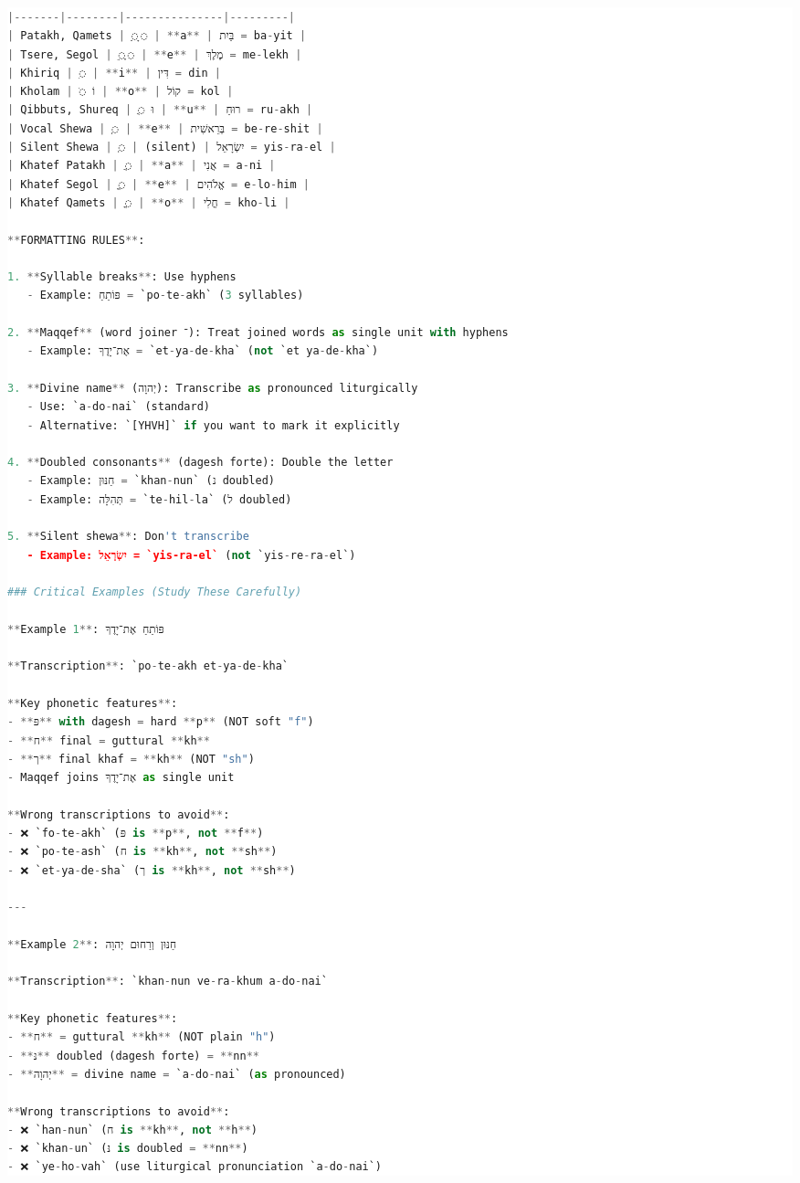 ```python
|-------|--------|---------------|---------|
| Patakh, Qamets | ַ◌ ָ◌ | **a** | בַּיִת = ba-yit |
| Tsere, Segol | ֵ◌ ֶ◌ | **e** | מֶלֶךְ = me-lekh |
| Khiriq | ִ◌ | **i** | דִּין = din |
| Kholam | ֹ◌ וֹ | **o** | קוֹל = kol |
| Qibbuts, Shureq | ֻ◌ וּ | **u** | רוּחַ = ru-akh |
| Vocal Shewa | ְ◌ | **e** | בְּרֵאשִׁית = be-re-shit |
| Silent Shewa | ְ◌ | (silent) | יִשְׂרָאֵל = yis-ra-el |
| Khatef Patakh | ֲ◌ | **a** | אֲנִי = a-ni |
| Khatef Segol | ֱ◌ | **e** | אֱלֹהִים = e-lo-him |
| Khatef Qamets | ֳ◌ | **o** | חֳלִי = kho-li |

**FORMATTING RULES**:

1. **Syllable breaks**: Use hyphens
   - Example: פּוֹתֵחַ = `po-te-akh` (3 syllables)

2. **Maqqef** (word joiner ־): Treat joined words as single unit with hyphens
   - Example: אֶת־יָדֶךָ = `et-ya-de-kha` (not `et ya-de-kha`)

3. **Divine name** (יְהוָה): Transcribe as pronounced liturgically
   - Use: `a-do-nai` (standard)
   - Alternative: `[YHVH]` if you want to mark it explicitly

4. **Doubled consonants** (dagesh forte): Double the letter
   - Example: חַנּוּן = `khan-nun` (נ doubled)
   - Example: תְּהִלָּה = `te-hil-la` (ל doubled)

5. **Silent shewa**: Don't transcribe
   - Example: יִשְׂרָאֵל = `yis-ra-el` (not `yis-re-ra-el`)

### Critical Examples (Study These Carefully)

**Example 1**: פּוֹתֵחַ אֶת־יָדֶךָ

**Transcription**: `po-te-akh et-ya-de-kha`

**Key phonetic features**:
- **פּ** with dagesh = hard **p** (NOT soft "f")
- **ח** final = guttural **kh**
- **ך** final khaf = **kh** (NOT "sh")
- Maqqef joins אֶת־יָדֶךָ as single unit

**Wrong transcriptions to avoid**:
- ❌ `fo-te-akh` (פּ is **p**, not **f**)
- ❌ `po-te-ash` (ח is **kh**, not **sh**)
- ❌ `et-ya-de-sha` (ך is **kh**, not **sh**)

---

**Example 2**: חַנּוּן וְרַחוּם יְהוָה

**Transcription**: `khan-nun ve-ra-khum a-do-nai`

**Key phonetic features**:
- **ח** = guttural **kh** (NOT plain "h")
- **נּ** doubled (dagesh forte) = **nn**
- **יְהוָה** = divine name = `a-do-nai` (as pronounced)

**Wrong transcriptions to avoid**:
- ❌ `han-nun` (ח is **kh**, not **h**)
- ❌ `khan-un` (נּ is doubled = **nn**)
- ❌ `ye-ho-vah` (use liturgical pronunciation `a-do-nai`)
```